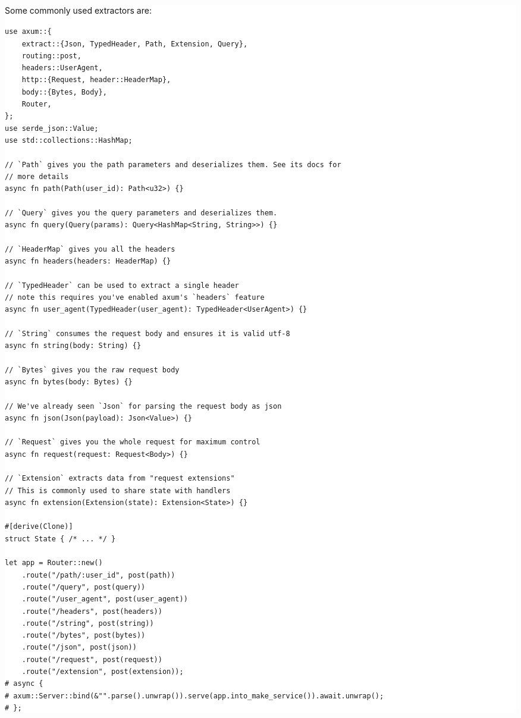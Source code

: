 Some commonly used extractors are:

```rust,no_run
use axum::{
    extract::{Json, TypedHeader, Path, Extension, Query},
    routing::post,
    headers::UserAgent,
    http::{Request, header::HeaderMap},
    body::{Bytes, Body},
    Router,
};
use serde_json::Value;
use std::collections::HashMap;

// `Path` gives you the path parameters and deserializes them. See its docs for
// more details
async fn path(Path(user_id): Path<u32>) {}

// `Query` gives you the query parameters and deserializes them.
async fn query(Query(params): Query<HashMap<String, String>>) {}

// `HeaderMap` gives you all the headers
async fn headers(headers: HeaderMap) {}

// `TypedHeader` can be used to extract a single header
// note this requires you've enabled axum's `headers` feature
async fn user_agent(TypedHeader(user_agent): TypedHeader<UserAgent>) {}

// `String` consumes the request body and ensures it is valid utf-8
async fn string(body: String) {}

// `Bytes` gives you the raw request body
async fn bytes(body: Bytes) {}

// We've already seen `Json` for parsing the request body as json
async fn json(Json(payload): Json<Value>) {}

// `Request` gives you the whole request for maximum control
async fn request(request: Request<Body>) {}

// `Extension` extracts data from "request extensions"
// This is commonly used to share state with handlers
async fn extension(Extension(state): Extension<State>) {}

#[derive(Clone)]
struct State { /* ... */ }

let app = Router::new()
    .route("/path/:user_id", post(path))
    .route("/query", post(query))
    .route("/user_agent", post(user_agent))
    .route("/headers", post(headers))
    .route("/string", post(string))
    .route("/bytes", post(bytes))
    .route("/json", post(json))
    .route("/request", post(request))
    .route("/extension", post(extension));
# async {
# axum::Server::bind(&"".parse().unwrap()).serve(app.into_make_service()).await.unwrap();
# };
```


[`body::Body`]: crate::body::Body
[customize-extractor-error]: https://github.com/tokio-rs/axum/blob/main/examples/customize-extractor-error/src/main.rs
[`HeaderMap`]: https://docs.rs/http/latest/http/header/struct.HeaderMap.html
[`Request`]: https://docs.rs/http/latest/http/struct.Request.html
[`RequestParts::body_mut`]: crate::extract::RequestParts::body_mut